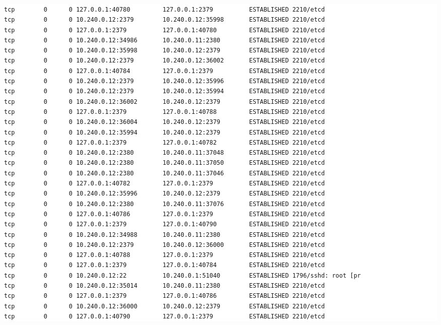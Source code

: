 ```
tcp        0      0 127.0.0.1:40780         127.0.0.1:2379          ESTABLISHED 2210/etcd           
tcp        0      0 10.240.0.12:2379        10.240.0.12:35998       ESTABLISHED 2210/etcd           
tcp        0      0 127.0.0.1:2379          127.0.0.1:40780         ESTABLISHED 2210/etcd           
tcp        0      0 10.240.0.12:34986       10.240.0.11:2380        ESTABLISHED 2210/etcd           
tcp        0      0 10.240.0.12:35998       10.240.0.12:2379        ESTABLISHED 2210/etcd           
tcp        0      0 10.240.0.12:2379        10.240.0.12:36002       ESTABLISHED 2210/etcd           
tcp        0      0 127.0.0.1:40784         127.0.0.1:2379          ESTABLISHED 2210/etcd           
tcp        0      0 10.240.0.12:2379        10.240.0.12:35996       ESTABLISHED 2210/etcd           
tcp        0      0 10.240.0.12:2379        10.240.0.12:35994       ESTABLISHED 2210/etcd           
tcp        0      0 10.240.0.12:36002       10.240.0.12:2379        ESTABLISHED 2210/etcd           
tcp        0      0 127.0.0.1:2379          127.0.0.1:40788         ESTABLISHED 2210/etcd           
tcp        0      0 10.240.0.12:36004       10.240.0.12:2379        ESTABLISHED 2210/etcd           
tcp        0      0 10.240.0.12:35994       10.240.0.12:2379        ESTABLISHED 2210/etcd           
tcp        0      0 127.0.0.1:2379          127.0.0.1:40782         ESTABLISHED 2210/etcd           
tcp        0      0 10.240.0.12:2380        10.240.0.11:37048       ESTABLISHED 2210/etcd           
tcp        0      0 10.240.0.12:2380        10.240.0.11:37050       ESTABLISHED 2210/etcd           
tcp        0      0 10.240.0.12:2380        10.240.0.11:37046       ESTABLISHED 2210/etcd           
tcp        0      0 127.0.0.1:40782         127.0.0.1:2379          ESTABLISHED 2210/etcd           
tcp        0      0 10.240.0.12:35996       10.240.0.12:2379        ESTABLISHED 2210/etcd           
tcp        0      0 10.240.0.12:2380        10.240.0.11:37076       ESTABLISHED 2210/etcd           
tcp        0      0 127.0.0.1:40786         127.0.0.1:2379          ESTABLISHED 2210/etcd           
tcp        0      0 127.0.0.1:2379          127.0.0.1:40790         ESTABLISHED 2210/etcd           
tcp        0      0 10.240.0.12:34988       10.240.0.11:2380        ESTABLISHED 2210/etcd           
tcp        0      0 10.240.0.12:2379        10.240.0.12:36000       ESTABLISHED 2210/etcd           
tcp        0      0 127.0.0.1:40788         127.0.0.1:2379          ESTABLISHED 2210/etcd           
tcp        0      0 127.0.0.1:2379          127.0.0.1:40784         ESTABLISHED 2210/etcd           
tcp        0      0 10.240.0.12:22          10.240.0.1:51040        ESTABLISHED 1796/sshd: root [pr 
tcp        0      0 10.240.0.12:35014       10.240.0.11:2380        ESTABLISHED 2210/etcd           
tcp        0      0 127.0.0.1:2379          127.0.0.1:40786         ESTABLISHED 2210/etcd           
tcp        0      0 10.240.0.12:36000       10.240.0.12:2379        ESTABLISHED 2210/etcd           
tcp        0      0 127.0.0.1:40790         127.0.0.1:2379          ESTABLISHED 2210/etcd           
```